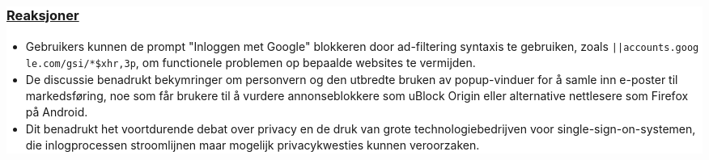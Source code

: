 ### [Reaksjoner](https://news.ycombinator.com/item?id=41835217)

- Gebruikers kunnen de prompt "Inloggen met Google" blokkeren door ad-filtering syntaxis te gebruiken, zoals `||accounts.google.com/gsi/*$xhr,3p`, om functionele problemen op bepaalde websites te vermijden.
- De discussie benadrukt bekymringer om personvern og den utbredte bruken av popup-vinduer for å samle inn e-poster til markedsføring, noe som får brukere til å vurdere annonseblokkere som uBlock Origin eller alternative nettlesere som Firefox på Android.
- Dit benadrukt het voortdurende debat over privacy en de druk van grote technologiebedrijven voor single-sign-on-systemen, die inlogprocessen stroomlijnen maar mogelijk privacykwesties kunnen veroorzaken.

<head>
  <meta property="og:title" content="Open-source projectmanagementplatform" />
  <meta property="og:type" content="website" />
  <meta property="og:image" content="https://og.cho.sh/api/og/?title=Open-source%20projectmanagementplatform&subheading=mandag%2014.%20oktober%202024%3A%20Sammendrag%20av%20Hacker%20News" />
</head>

